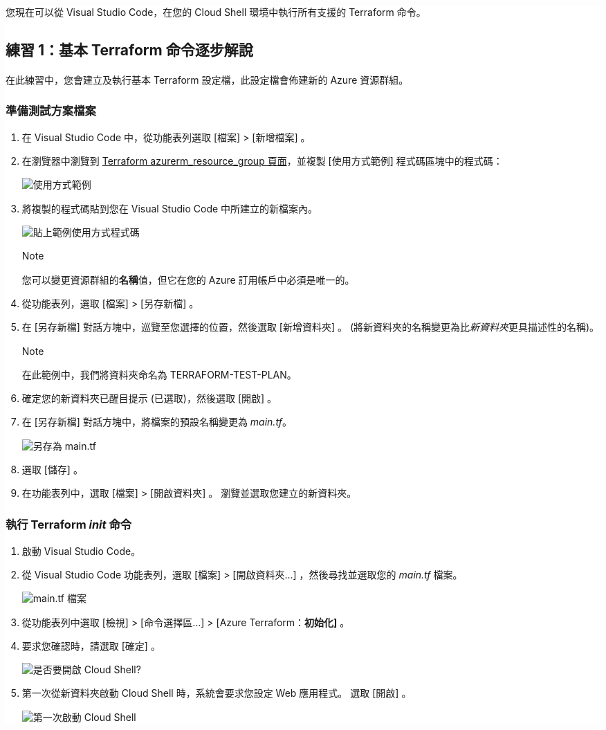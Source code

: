 您現在可以從 Visual Studio Code，在您的 Cloud Shell 環境中執行所有支援的 Terraform 命令。

## <a name="exercise-1-basic-terraform-commands-walk-through"></a>練習 1：基本 Terraform 命令逐步解說

在此練習中，您會建立及執行基本 Terraform 設定檔，此設定檔會佈建新的 Azure 資源群組。

### <a name="prepare-a-test-plan-file"></a>準備測試方案檔案

1. 在 Visual Studio Code 中，從功能表列選取 [檔案] > [新增檔案]  。

1. 在瀏覽器中瀏覽到 [Terraform azurerm_resource_group 頁面](https://www.terraform.io/docs/providers/azurerm/r/resource_group.html#)，並複製 [使用方式範例]  程式碼區塊中的程式碼：

    ![使用方式範例](media/terraform-vscode-extension/tf-azurerm-resource-group-example-usage.png)

1. 將複製的程式碼貼到您在 Visual Studio Code 中所建立的新檔案內。

    ![貼上範例使用方式程式碼](media/terraform-vscode-extension/tf-paste-example-usage-code.png)

    >[!NOTE]
    >您可以變更資源群組的**名稱**值，但它在您的 Azure 訂用帳戶中必須是唯一的。

1. 從功能表列，選取 [檔案] > [另存新檔]  。

1. 在 [另存新檔]  對話方塊中，巡覽至您選擇的位置，然後選取 [新增資料夾]  。 (將新資料夾的名稱變更為比*新資料夾*更具描述性的名稱)。

    >[!NOTE]
    >在此範例中，我們將資料夾命名為 TERRAFORM-TEST-PLAN。

1. 確定您的新資料夾已醒目提示 (已選取)，然後選取 [開啟]  。

1. 在 [另存新檔]  對話方塊中，將檔案的預設名稱變更為 *main.tf*。

    ![另存為 main.tf](media/terraform-vscode-extension/tf-save-as-main.png)

1. 選取 [儲存]  。
1. 在功能表列中，選取 [檔案] > [開啟資料夾]  。 瀏覽並選取您建立的新資料夾。

### <a name="run-terraform-init-command"></a>執行 Terraform *init* 命令

1. 啟動 Visual Studio Code。

1. 從 Visual Studio Code 功能表列，選取 [檔案] > [開啟資料夾...]  ，然後尋找並選取您的 *main.tf* 檔案。

    ![main.tf 檔案](media/terraform-vscode-extension/tf-main-tf.png)

1. 從功能表列中選取 [檢視] > [命令選擇區...] > [Azure Terraform：**初始化]** 。

1. 要求您確認時，請選取 [確定]  。

    ![是否要開啟 Cloud Shell?](media/terraform-vscode-extension/tf-do-you-want-to-open-cloud-shell.png)

1. 第一次從新資料夾啟動 Cloud Shell 時，系統會要求您設定 Web 應用程式。 選取 [開啟]  。

    ![第一次啟動 Cloud Shell](media/terraform-vscode-extension/tf-first-launch-of-cloud-shell.png)

